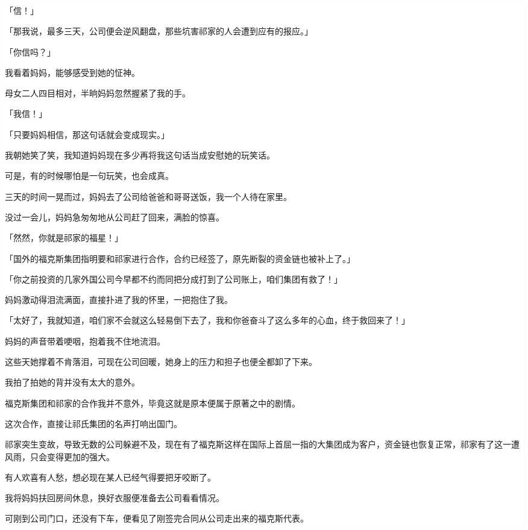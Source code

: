 「信！」


「那我说，最多三天，公司便会逆风翻盘，那些坑害祁家的人会遭到应有的报应。」


「你信吗？」


我看着妈妈，能够感受到她的怔神。


母女二人四目相对，半晌妈妈忽然握紧了我的手。


「我信！」


「只要妈妈相信，那这句话就会变成现实。」


我朝她笑了笑，我知道妈妈现在多少再将我这句话当成安慰她的玩笑话。


可是，有的时候哪怕是一句玩笑，也会成真。


三天的时间一晃而过，妈妈去了公司给爸爸和哥哥送饭，我一个人待在家里。


没过一会儿，妈妈急匆匆地从公司赶了回来，满脸的惊喜。


「然然，你就是祁家的福星！」


「国外的福克斯集团指明要和祁家进行合作，合约已经签了，原先断裂的资金链也被补上了。」


「你之前投资的几家外国公司今早都不约而同把分成打到了公司账上，咱们集团有救了！」


妈妈激动得泪流满面，直接扑进了我的怀里，一把抱住了我。


「太好了，我就知道，咱们家不会就这么轻易倒下去了，我和你爸奋斗了这么多年的心血，终于救回来了！」


妈妈的声音带着哽咽，抱着我不住地流泪。


这些天她撑着不肯落泪，可现在公司回暖，她身上的压力和担子也便全都卸了下来。


我拍了拍她的背并没有太大的意外。


福克斯集团和祁家的合作我并不意外，毕竟这就是原本便属于原著之中的剧情。


这次合作，直接让祁氏集团的名声打响出国门。


祁家突生变故，导致无数的公司躲避不及，现在有了福克斯这样在国际上首屈一指的大集团成为客户，资金链也恢复正常，祁家有了这一遭风雨，只会变得更加的强大。


有人欢喜有人愁，想必现在某人已经气得要把牙咬断了。


我将妈妈扶回房间休息，换好衣服便准备去公司看看情况。


可刚到公司门口，还没有下车，便看见了刚签完合同从公司走出来的福克斯代表。
